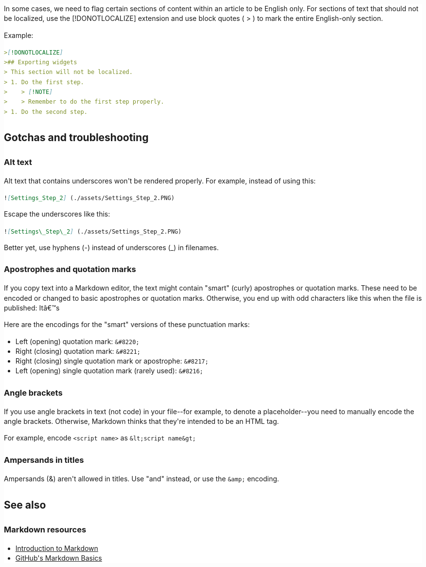 In some cases, we need to flag certain sections of content within an article to be English only. For sections of text that should not be localized, use the [!DONOTLOCALIZE] extension and use block quotes ( > ) to mark the entire English-only section.

Example:

```markdown
>[!DONOTLOCALIZE]
>## Exporting widgets
> This section will not be localized.
> 1. Do the first step.  
>    > [!NOTE]
>    > Remember to do the first step properly.
> 1. Do the second step.
```

## Gotchas and troubleshooting

### Alt text

Alt text that contains underscores won't be rendered properly. For example, instead of using this:

```markdown
![Settings_Step_2] (./assets/Settings_Step_2.PNG)
```

Escape the underscores like this:

```markdown
![Settings\_Step\_2] (./assets/Settings_Step_2.PNG)
```

Better yet, use hyphens (-) instead of underscores (_) in filenames.

### Apostrophes and quotation marks

If you copy text into a Markdown editor, the text might contain "smart" (curly) apostrophes or quotation marks. These need to be encoded or changed to basic apostrophes or quotation marks. Otherwise, you end up with odd characters like this when the file is published: Itâ€™s

Here are the encodings for the "smart" versions of these punctuation marks:

- Left (opening) quotation mark: `&#8220;`
- Right (closing) quotation mark: `&#8221;`
- Right (closing) single quotation mark or apostrophe: `&#8217;`
- Left (opening) single quotation mark (rarely used): `&#8216;`

### Angle brackets

If you use angle brackets in text (not code) in your file--for example, to denote a placeholder--you need to manually encode the angle brackets. Otherwise, Markdown thinks that they're intended to be an HTML tag.

For example, encode `<script name>` as `&lt;script name&gt;`

### Ampersands in titles

Ampersands (&) aren't allowed in titles. Use "and" instead, or use the `&amp;` encoding.

## See also

### Markdown resources

- [Introduction to Markdown](https://daringfireball.net/projects/markdown/syntax)
- [GitHub's Markdown Basics](https://help.github.com/articles/markdown-basics/)
